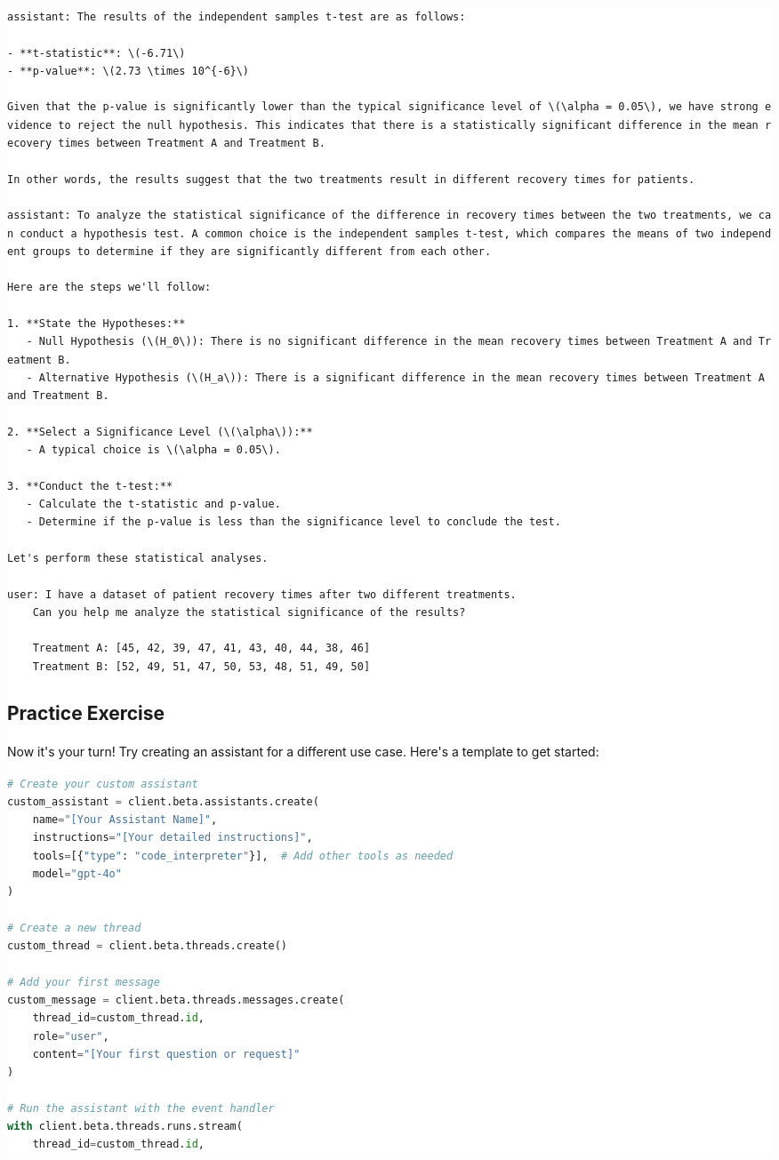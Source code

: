     assistant: The results of the independent samples t-test are as follows:
    
    - **t-statistic**: \(-6.71\)
    - **p-value**: \(2.73 \times 10^{-6}\)
    
    Given that the p-value is significantly lower than the typical significance level of \(\alpha = 0.05\), we have strong evidence to reject the null hypothesis. This indicates that there is a statistically significant difference in the mean recovery times between Treatment A and Treatment B.
    
    In other words, the results suggest that the two treatments result in different recovery times for patients.
    
    assistant: To analyze the statistical significance of the difference in recovery times between the two treatments, we can conduct a hypothesis test. A common choice is the independent samples t-test, which compares the means of two independent groups to determine if they are significantly different from each other.
    
    Here are the steps we'll follow:
    
    1. **State the Hypotheses:**
       - Null Hypothesis (\(H_0\)): There is no significant difference in the mean recovery times between Treatment A and Treatment B.
       - Alternative Hypothesis (\(H_a\)): There is a significant difference in the mean recovery times between Treatment A and Treatment B.
    
    2. **Select a Significance Level (\(\alpha\)):**
       - A typical choice is \(\alpha = 0.05\).
    
    3. **Conduct the t-test:**
       - Calculate the t-statistic and p-value.
       - Determine if the p-value is less than the significance level to conclude the test.
    
    Let's perform these statistical analyses.
    
    user: I have a dataset of patient recovery times after two different treatments.
        Can you help me analyze the statistical significance of the results?
        
        Treatment A: [45, 42, 39, 47, 41, 43, 40, 44, 38, 46]
        Treatment B: [52, 49, 51, 47, 50, 53, 48, 51, 49, 50]
    


## Practice Exercise

Now it's your turn! Try creating an assistant for a different use case. Here's a template to get started:


```python
# Create your custom assistant
custom_assistant = client.beta.assistants.create(
    name="[Your Assistant Name]",
    instructions="[Your detailed instructions]",
    tools=[{"type": "code_interpreter"}],  # Add other tools as needed
    model="gpt-4o"
)

# Create a new thread
custom_thread = client.beta.threads.create()

# Add your first message
custom_message = client.beta.threads.messages.create(
    thread_id=custom_thread.id,
    role="user",
    content="[Your first question or request]"
)

# Run the assistant with the event handler
with client.beta.threads.runs.stream(
    thread_id=custom_thread.id,
```